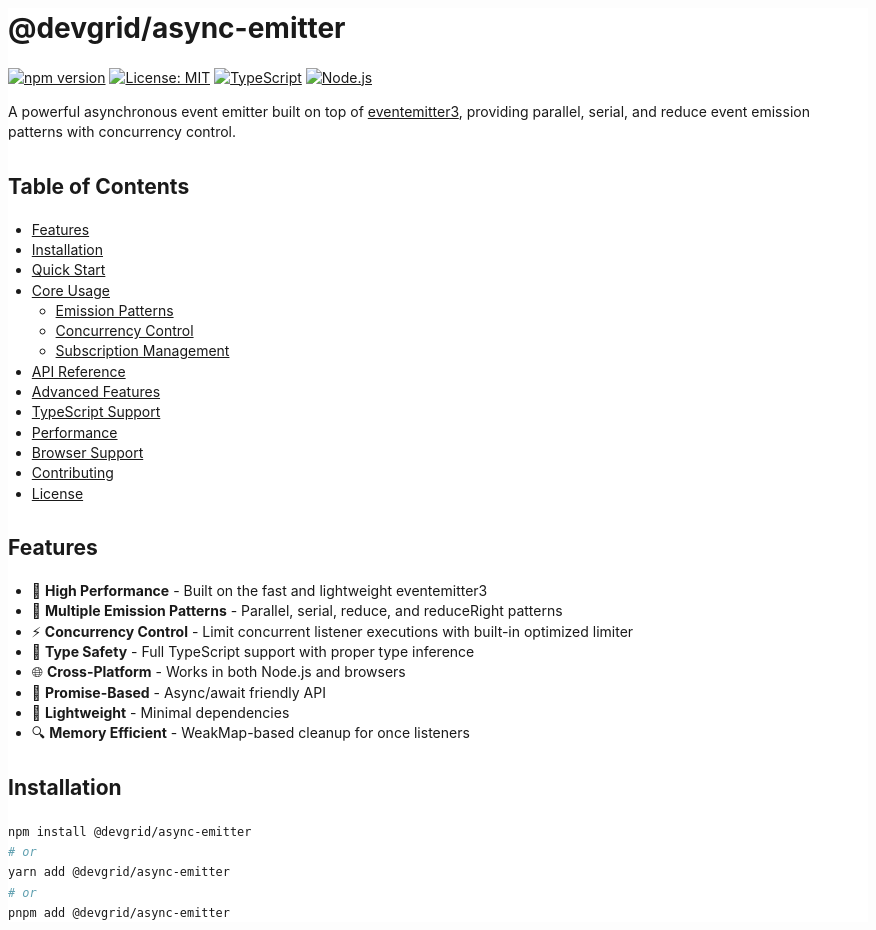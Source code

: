 # @devgrid/async-emitter

[![npm version](https://img.shields.io/npm/v/@devgrid/async-emitter.svg)](https://www.npmjs.com/package/@devgrid/async-emitter)
[![License: MIT](https://img.shields.io/badge/License-MIT-yellow.svg)](https://opensource.org/licenses/MIT)
[![TypeScript](https://img.shields.io/badge/TypeScript-5.8.3-blue)](https://www.typescriptlang.org/)
[![Node.js](https://img.shields.io/badge/node-%3E%3D22-brightgreen)](https://nodejs.org)

A powerful asynchronous event emitter built on top of [eventemitter3](https://github.com/primus/eventemitter3), providing parallel, serial, and reduce event emission patterns with concurrency control.

## Table of Contents

- [Features](#features)
- [Installation](#installation)
- [Quick Start](#quick-start)
- [Core Usage](#core-usage)
  - [Emission Patterns](#emission-patterns)
  - [Concurrency Control](#concurrency-control)
  - [Subscription Management](#subscription-management)
- [API Reference](#api-reference)
- [Advanced Features](#advanced-features)
- [TypeScript Support](#typescript-support)
- [Performance](#performance)
- [Browser Support](#browser-support)
- [Contributing](#contributing)
- [License](#license)

## Features

- 🚀 **High Performance** - Built on the fast and lightweight eventemitter3
- 🔄 **Multiple Emission Patterns** - Parallel, serial, reduce, and reduceRight patterns
- ⚡ **Concurrency Control** - Limit concurrent listener executions with built-in optimized limiter
- 🎯 **Type Safety** - Full TypeScript support with proper type inference
- 🌐 **Cross-Platform** - Works in both Node.js and browsers
- 💪 **Promise-Based** - Async/await friendly API
- 🎈 **Lightweight** - Minimal dependencies
- 🔍 **Memory Efficient** - WeakMap-based cleanup for once listeners

## Installation

```bash
npm install @devgrid/async-emitter
# or
yarn add @devgrid/async-emitter
# or
pnpm add @devgrid/async-emitter
```
